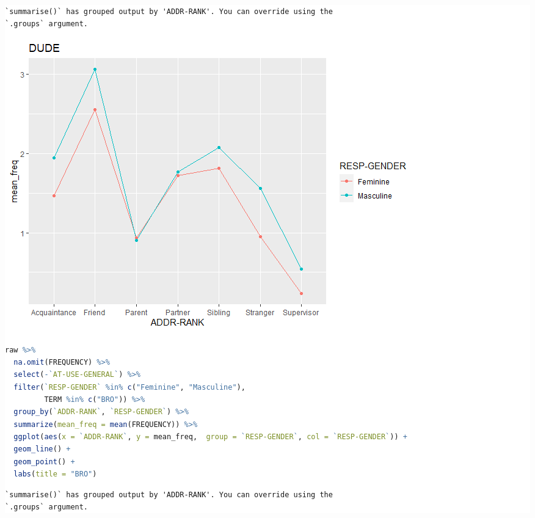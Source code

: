     `summarise()` has grouped output by 'ADDR-RANK'. You can override using the
    `.groups` argument.

![](final_project_files/figure-gfm/unnamed-chunk-6-3.png)

``` r
raw %>% 
  na.omit(FREQUENCY) %>% 
  select(-`AT-USE-GENERAL`) %>% 
  filter(`RESP-GENDER` %in% c("Feminine", "Masculine"),
         TERM %in% c("BRO")) %>% 
  group_by(`ADDR-RANK`, `RESP-GENDER`) %>% 
  summarize(mean_freq = mean(FREQUENCY)) %>% 
  ggplot(aes(x = `ADDR-RANK`, y = mean_freq,  group = `RESP-GENDER`, col = `RESP-GENDER`)) +
  geom_line() +
  geom_point() +
  labs(title = "BRO")
```

    `summarise()` has grouped output by 'ADDR-RANK'. You can override using the
    `.groups` argument.
